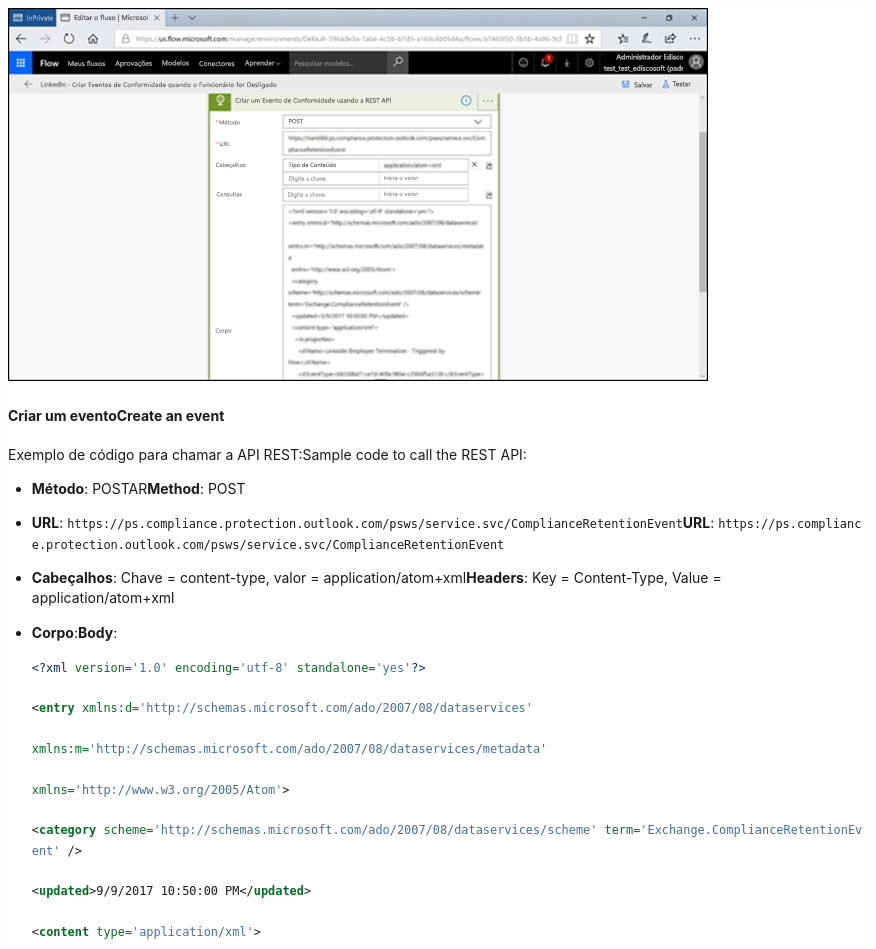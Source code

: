 ![Usando um fluxo para chamar a API REST](../media/automate-event-driven-retention-flow-2.png)

#### <a name="create-an-event"></a><span data-ttu-id="e3113-251">Criar um evento</span><span class="sxs-lookup"><span data-stu-id="e3113-251">Create an event</span></span>

<span data-ttu-id="e3113-252">Exemplo de código para chamar a API REST:</span><span class="sxs-lookup"><span data-stu-id="e3113-252">Sample code to call the REST API:</span></span>

- <span data-ttu-id="e3113-253">**Método**: POSTAR</span><span class="sxs-lookup"><span data-stu-id="e3113-253">**Method**: POST</span></span>
- <span data-ttu-id="e3113-254">**URL**: `https://ps.compliance.protection.outlook.com/psws/service.svc/ComplianceRetentionEvent`</span><span class="sxs-lookup"><span data-stu-id="e3113-254">**URL**: `https://ps.compliance.protection.outlook.com/psws/service.svc/ComplianceRetentionEvent`</span></span>
- <span data-ttu-id="e3113-255">**Cabeçalhos**: Chave = content-type, valor = application/atom+xml</span><span class="sxs-lookup"><span data-stu-id="e3113-255">**Headers**: Key = Content-Type, Value = application/atom+xml</span></span>
- <span data-ttu-id="e3113-256">**Corpo**:</span><span class="sxs-lookup"><span data-stu-id="e3113-256">**Body**:</span></span>
    
    ```xml
    <?xml version='1.0' encoding='utf-8' standalone='yes'?>
    
    <entry xmlns:d='http://schemas.microsoft.com/ado/2007/08/dataservices'
    
    xmlns:m='http://schemas.microsoft.com/ado/2007/08/dataservices/metadata'
    
    xmlns='http://www.w3.org/2005/Atom'>
    
    <category scheme='http://schemas.microsoft.com/ado/2007/08/dataservices/scheme' term='Exchange.ComplianceRetentionEvent' />
    
    <updated>9/9/2017 10:50:00 PM</updated>
    
    <content type='application/xml'>
    